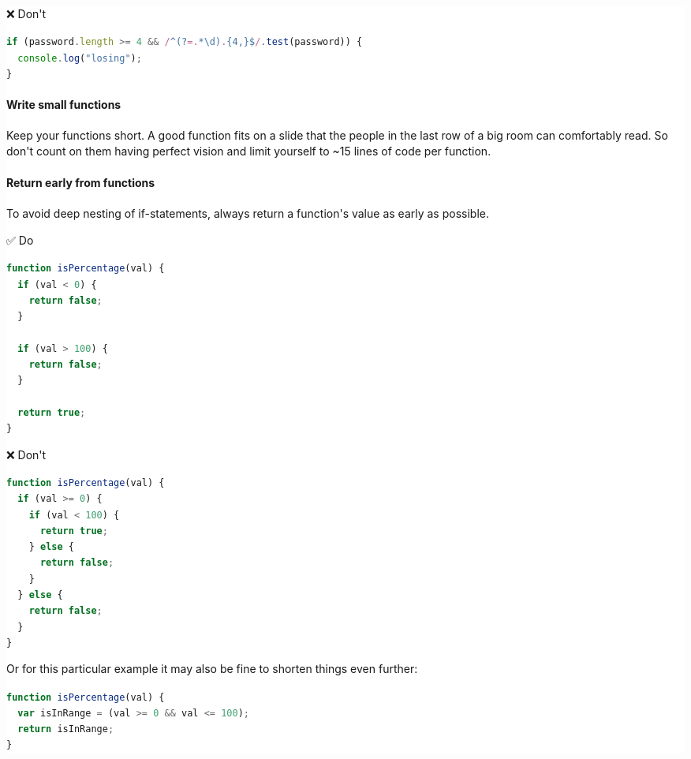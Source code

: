 ❌ Don't

```ts
if (password.length >= 4 && /^(?=.*\d).{4,}$/.test(password)) {
  console.log("losing");
}
```

#### Write small functions

Keep your functions short. A good function fits on a slide that the people in the last row of a big room can comfortably read. So don't count on them having perfect vision and limit yourself to ~15 lines of code per function.

#### Return early from functions

To avoid deep nesting of if-statements, always return a function's value as early
as possible.

✅ Do

```ts
function isPercentage(val) {
  if (val < 0) {
    return false;
  }

  if (val > 100) {
    return false;
  }

  return true;
}
```

❌ Don't

```ts
function isPercentage(val) {
  if (val >= 0) {
    if (val < 100) {
      return true;
    } else {
      return false;
    }
  } else {
    return false;
  }
}
```

Or for this particular example it may also be fine to shorten things even
further:

```ts
function isPercentage(val) {
  var isInRange = (val >= 0 && val <= 100);
  return isInRange;
}
```
